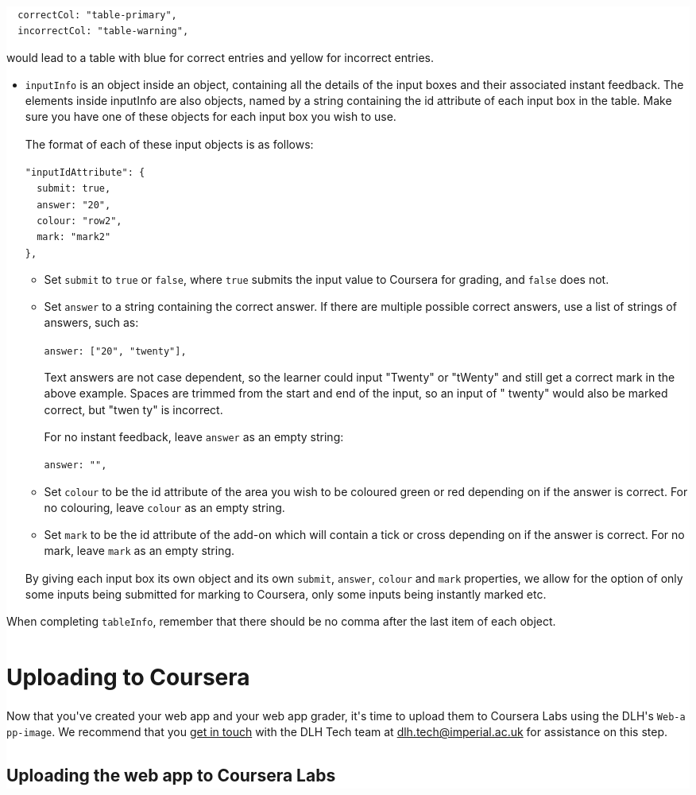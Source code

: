       correctCol: "table-primary",
      incorrectCol: "table-warning",
  
  would lead to a table with blue for correct entries and yellow for incorrect entries.

- `inputInfo` is an object inside an object, containing all the details of the input boxes and their associated instant feedback. The elements inside inputInfo are also objects, named by a string containing the id attribute of each input box in the table. Make sure you have one of these objects for each input box you wish to use.

  The format of each of these input objects is as follows:

      "inputIdAttribute": {
        submit: true,
        answer: "20",
        colour: "row2",
        mark: "mark2"
      },

  - Set `submit` to `true` or `false`, where `true` submits the input value to Coursera for grading, and `false` does not.

  - Set `answer` to a string containing the correct answer. If there are multiple possible correct answers, use a list of strings of answers, such as:

        answer: ["20", "twenty"],

    Text answers are not case dependent, so the learner could input "Twenty" or "tWenty" and still get a correct mark in the above example. Spaces are trimmed from the start and end of the input, so an input of " twenty" would also be marked correct, but "twen ty" is incorrect.

    For no instant feedback, leave `answer` as an empty string:

        answer: "",

  - Set `colour` to be the id attribute of the area you wish to be coloured green or red depending on if the answer is correct. For no colouring, leave `colour` as an empty string.

  - Set `mark` to be the id attribute of the add-on which will contain a tick or cross depending on if the answer is correct. For no mark, leave `mark` as an empty string.

  By giving each input box its own object and its own `submit`, `answer`, `colour` and `mark` properties, we allow for the option of only some inputs being submitted for marking to Coursera, only some inputs being instantly marked etc.

When completing `tableInfo`, remember that there should be no comma after the last item of each object.

# Uploading to Coursera

Now that you've created your web app and your web app grader, it's time to upload them to Coursera Labs using the DLH's `Web-app-image`. We recommend that you [get in touch](mailto:dlh.tech@imperial.ac.uk) with the DLH Tech team at dlh.tech@imperial.ac.uk for assistance on this step.

## Uploading the web app to Coursera Labs
